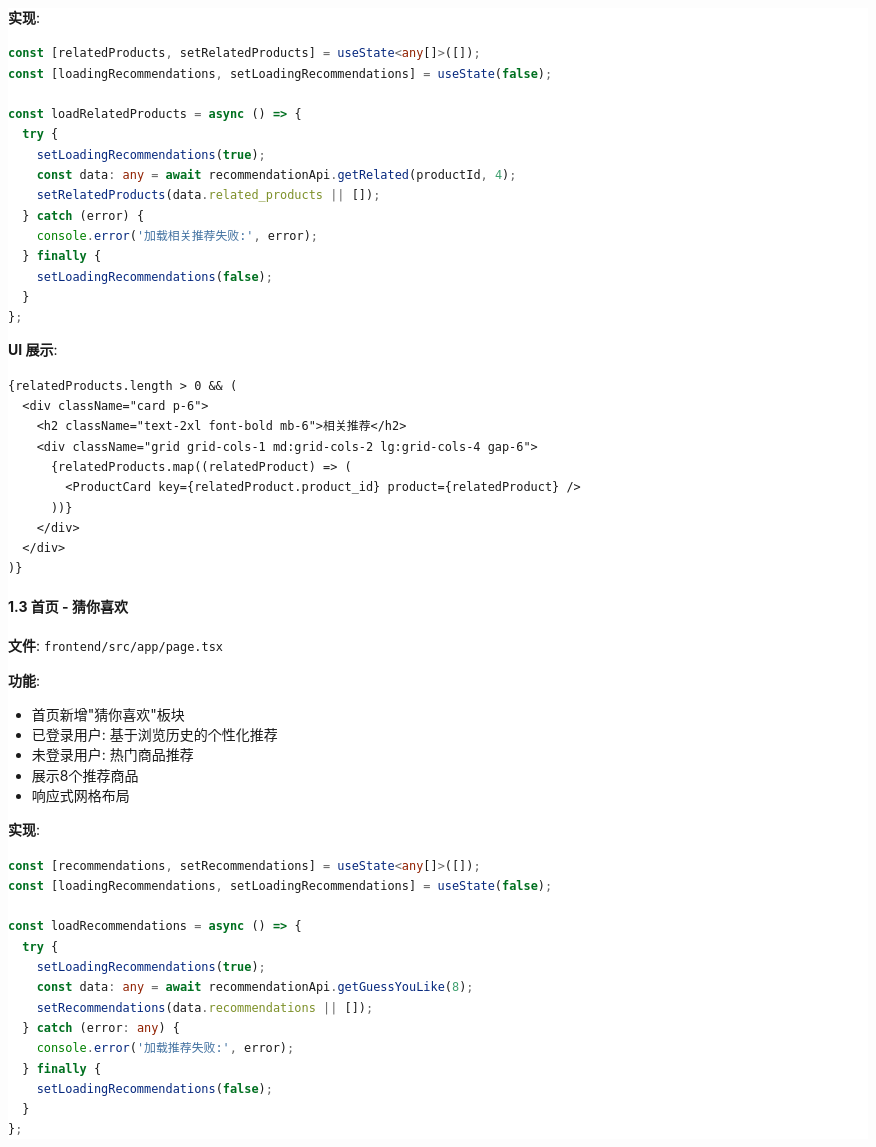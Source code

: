 **实现**:
```typescript
const [relatedProducts, setRelatedProducts] = useState<any[]>([]);
const [loadingRecommendations, setLoadingRecommendations] = useState(false);

const loadRelatedProducts = async () => {
  try {
    setLoadingRecommendations(true);
    const data: any = await recommendationApi.getRelated(productId, 4);
    setRelatedProducts(data.related_products || []);
  } catch (error) {
    console.error('加载相关推荐失败:', error);
  } finally {
    setLoadingRecommendations(false);
  }
};
```

**UI 展示**:
```tsx
{relatedProducts.length > 0 && (
  <div className="card p-6">
    <h2 className="text-2xl font-bold mb-6">相关推荐</h2>
    <div className="grid grid-cols-1 md:grid-cols-2 lg:grid-cols-4 gap-6">
      {relatedProducts.map((relatedProduct) => (
        <ProductCard key={relatedProduct.product_id} product={relatedProduct} />
      ))}
    </div>
  </div>
)}
```

#### 1.3 首页 - 猜你喜欢

**文件**: `frontend/src/app/page.tsx`

**功能**:
- 首页新增"猜你喜欢"板块
- 已登录用户: 基于浏览历史的个性化推荐
- 未登录用户: 热门商品推荐
- 展示8个推荐商品
- 响应式网格布局

**实现**:
```typescript
const [recommendations, setRecommendations] = useState<any[]>([]);
const [loadingRecommendations, setLoadingRecommendations] = useState(false);

const loadRecommendations = async () => {
  try {
    setLoadingRecommendations(true);
    const data: any = await recommendationApi.getGuessYouLike(8);
    setRecommendations(data.recommendations || []);
  } catch (error: any) {
    console.error('加载推荐失败:', error);
  } finally {
    setLoadingRecommendations(false);
  }
};
```
